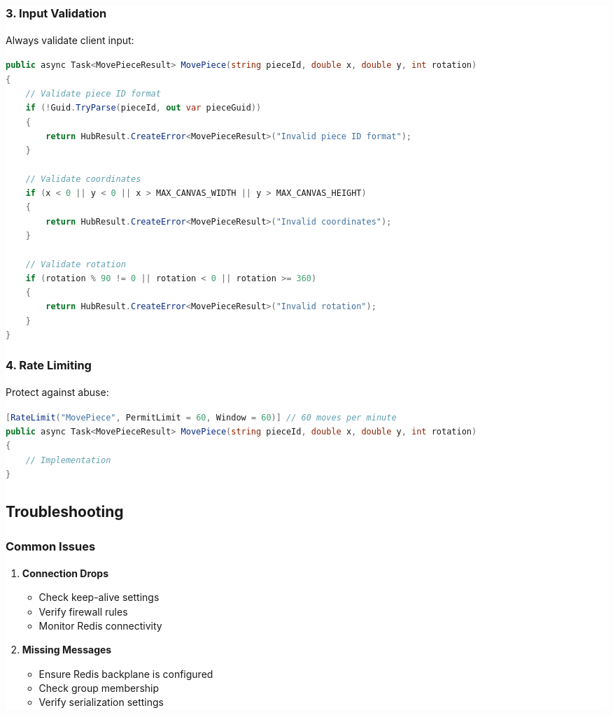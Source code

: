 ### 3. Input Validation

Always validate client input:

```csharp
public async Task<MovePieceResult> MovePiece(string pieceId, double x, double y, int rotation)
{
    // Validate piece ID format
    if (!Guid.TryParse(pieceId, out var pieceGuid))
    {
        return HubResult.CreateError<MovePieceResult>("Invalid piece ID format");
    }
    
    // Validate coordinates
    if (x < 0 || y < 0 || x > MAX_CANVAS_WIDTH || y > MAX_CANVAS_HEIGHT)
    {
        return HubResult.CreateError<MovePieceResult>("Invalid coordinates");
    }
    
    // Validate rotation
    if (rotation % 90 != 0 || rotation < 0 || rotation >= 360)
    {
        return HubResult.CreateError<MovePieceResult>("Invalid rotation");
    }
}
```

### 4. Rate Limiting

Protect against abuse:

```csharp
[RateLimit("MovePiece", PermitLimit = 60, Window = 60)] // 60 moves per minute
public async Task<MovePieceResult> MovePiece(string pieceId, double x, double y, int rotation)
{
    // Implementation
}
```

## Troubleshooting

### Common Issues

1. **Connection Drops**
   - Check keep-alive settings
   - Verify firewall rules
   - Monitor Redis connectivity

2. **Missing Messages**
   - Ensure Redis backplane is configured
   - Check group membership
   - Verify serialization settings
